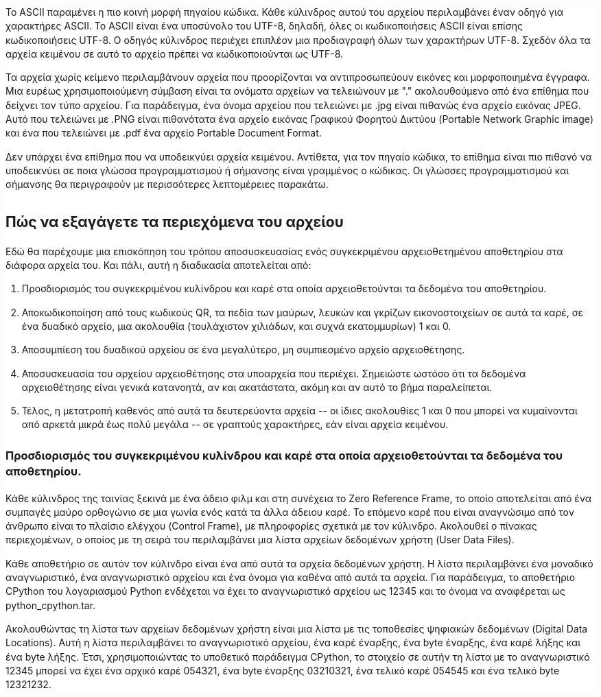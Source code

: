Το ASCII παραμένει η πιο κοινή μορφή πηγαίου κώδικα. Κάθε κύλινδρος αυτού του αρχείου περιλαμβάνει έναν οδηγό για χαρακτήρες ASCII. Το ASCII είναι ένα υποσύνολο του UTF-8, δηλαδή, όλες οι κωδικοποιήσεις ASCII είναι επίσης κωδικοποιήσεις UTF-8. Ο οδηγός κύλινδρος περιέχει επιπλέον μια προδιαγραφή όλων των χαρακτήρων UTF-8. Σχεδόν όλα τα αρχεία κειμένου σε αυτό το αρχείο πρέπει να κωδικοποιούνται ως UTF-8.

Τα αρχεία χωρίς κείμενο περιλαμβάνουν αρχεία που προορίζονται να αντιπροσωπεύουν εικόνες και μορφοποιημένα έγγραφα. Μια ευρέως χρησιμοποιούμενη σύμβαση είναι τα ονόματα αρχείων να τελειώνουν με "." ακολουθούμενο από ένα επίθημα που δείχνει τον τύπο αρχείου. Για παράδειγμα, ένα όνομα αρχείου που τελειώνει με .jpg είναι πιθανώς ένα αρχείο εικόνας JPEG. Αυτό που τελειώνει με .PNG είναι πιθανότατα ένα αρχείο εικόνας Γραφικού Φορητού Δικτύου (Portable Network Graphic image) και ένα που τελειώνει με .pdf ένα αρχείο Portable Document Format.

Δεν υπάρχει ένα επίθημα που να υποδεικνύει αρχεία κειμένου. Αντίθετα, για τον πηγαίο κώδικα, το επίθημα είναι πιο πιθανό να υποδεικνύει σε ποια γλώσσα προγραμματισμού ή σήμανσης είναι γραμμένος ο κώδικας. Οι γλώσσες προγραμματισμού και σήμανσης θα περιγραφούν με περισσότερες λεπτομέρειες παρακάτω.

## Πώς να εξαγάγετε τα περιεχόμενα του αρχείου

Εδώ θα παρέχουμε μια επισκόπηση του τρόπου αποσυσκευασίας ενός συγκεκριμένου αρχειοθετημένου αποθετηρίου στα διάφορα αρχεία του. Και πάλι, αυτή η διαδικασία αποτελείται από:

1.  Προσδιορισμός του συγκεκριμένου κυλίνδρου και καρέ στα οποία αρχειοθετούνται τα δεδομένα του αποθετηρίου.

2.  Αποκωδικοποίηση από τους κωδικούς QR, τα πεδία των μαύρων, λευκών και γκρίζων εικονοστοιχείων σε αυτά τα καρέ, σε ένα δυαδικό αρχείο, μια ακολουθία (τουλάχιστον χιλιάδων, και συχνά εκατομμυρίων) 1 και 0.

3.  Αποσυμπίεση του δυαδικού αρχείου σε ένα μεγαλύτερο, μη συμπιεσμένο αρχείο αρχειοθέτησης.

4.  Αποσυσκευασία του αρχείου αρχειοθέτησης στα υποαρχεία που περιέχει. Σημειώστε ωστόσο ότι τα δεδομένα αρχειοθέτησης είναι γενικά κατανοητά, αν και ακατάστατα, ακόμη και αν αυτό το βήμα παραλείπεται.

5.  Τέλος, η μετατροπή καθενός από αυτά τα δευτερεύοντα αρχεία -- οι ίδιες ακολουθίες 1 και 0 που μπορεί να κυμαίνονται από αρκετά μικρά έως πολύ μεγάλα -- σε γραπτούς χαρακτήρες, εάν είναι αρχεία κειμένου.

### Προσδιορισμός του συγκεκριμένου κυλίνδρου και καρέ στα οποία αρχειοθετούνται τα δεδομένα του αποθετηρίου.

Κάθε κύλινδρος της ταινίας ξεκινά με ένα άδειο φιλμ και στη συνέχεια το Zero Reference Frame, το οποίο αποτελείται από ένα συμπαγές μαύρο ορθογώνιο σε μια γωνία ενός κατά τα άλλα άδειου καρέ. Το επόμενο καρέ που είναι αναγνώσιμο από τον άνθρωπο είναι το πλαίσιο ελέγχου (Control Frame), με πληροφορίες σχετικά με τον κύλινδρο. Ακολουθεί ο πίνακας περιεχομένων, ο οποίος με τη σειρά του περιλαμβάνει μια λίστα αρχείων δεδομένων χρήστη (User Data Files).

Κάθε αποθετήριο σε αυτόν τον κύλινδρο είναι ένα από αυτά τα αρχεία δεδομένων χρήστη. Η λίστα περιλαμβάνει ένα μοναδικό αναγνωριστικό, ένα αναγνωριστικό αρχείου και ένα όνομα για καθένα από αυτά τα αρχεία. Για παράδειγμα, το αποθετήριο CPython του λογαριασμού Python ενδέχεται να έχει το αναγνωριστικό αρχείου ως 12345 και το όνομα να αναφέρεται ως python_cpython.tar.

Ακολουθώντας τη λίστα των αρχείων δεδομένων χρήστη είναι μια λίστα με τις τοποθεσίες ψηφιακών δεδομένων (Digital Data Locations). Αυτή η λίστα περιλαμβάνει το αναγνωριστικό αρχείου, ένα καρέ έναρξης, ένα byte έναρξης, ένα καρέ λήξης και ένα byte λήξης. Έτσι, χρησιμοποιώντας το υποθετικό παράδειγμα CPython, το στοιχείο σε αυτήν τη λίστα με το αναγνωριστικό 12345 μπορεί να έχει ένα αρχικό καρέ 054321, ένα byte έναρξης 03210321, ένα τελικό καρέ 054545 και ένα τελικό byte 12321232.
